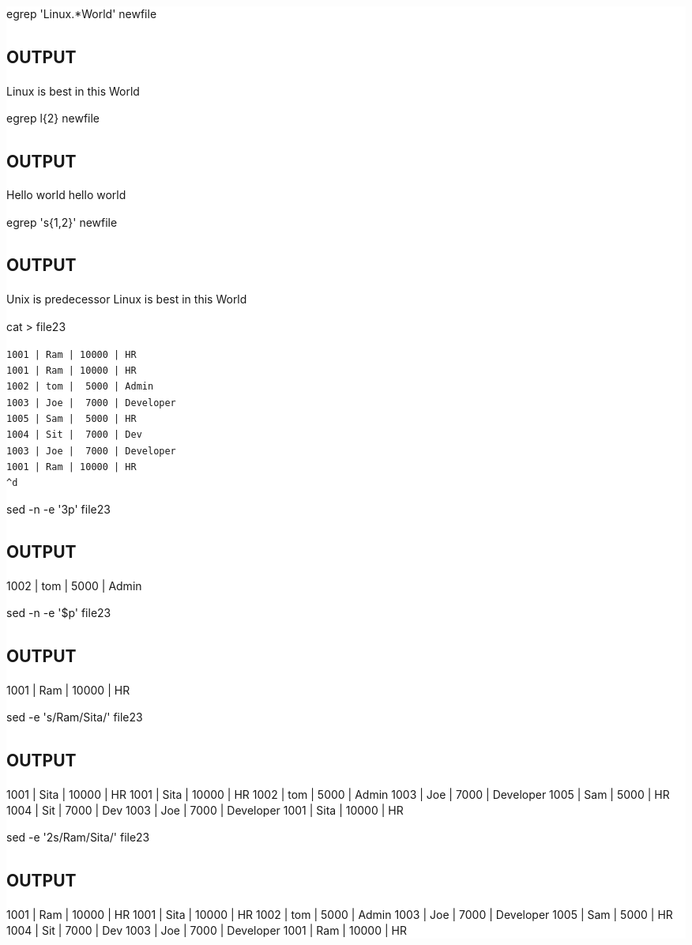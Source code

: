 egrep 'Linux.*World' newfile 
## OUTPUT
Linux is best in this World

egrep l{2} newfile
## OUTPUT
Hello world hello world


egrep 's{1,2}' newfile
## OUTPUT 
Unix is predecessor Linux is best in this World

cat > file23
```
1001 | Ram | 10000 | HR
1001 | Ram | 10000 | HR
1002 | tom |  5000 | Admin
1003 | Joe |  7000 | Developer
1005 | Sam |  5000 | HR
1004 | Sit |  7000 | Dev
1003 | Joe |  7000 | Developer
1001 | Ram | 10000 | HR
^d
```


sed -n -e '3p' file23
## OUTPUT
1002 | tom | 5000 | Admin


sed -n -e '$p' file23
## OUTPUT
1001 | Ram | 10000 | HR


sed  -e 's/Ram/Sita/' file23
## OUTPUT
1001 | Sita | 10000 | HR 1001 | Sita | 10000 | HR 1002 | tom | 5000 | Admin 1003 | Joe | 7000 | Developer 1005 | Sam | 5000 | HR 1004 | Sit | 7000 | Dev 1003 | Joe | 7000 | Developer 1001 | Sita | 10000 | HR

sed  -e '2s/Ram/Sita/' file23
## OUTPUT
1001 | Ram | 10000 | HR 1001 | Sita | 10000 | HR 1002 | tom | 5000 | Admin 1003 | Joe | 7000 | Developer 1005 | Sam | 5000 | HR 1004 | Sit | 7000 | Dev 1003 | Joe | 7000 | Developer 1001 | Ram | 10000 | HR
